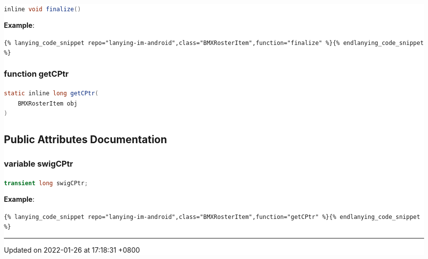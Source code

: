 ```java
inline void finalize()
```


**Example**:
```
{% lanying_code_snippet repo="lanying-im-android",class="BMXRosterItem",function="finalize" %}{% endlanying_code_snippet %}
```
### function getCPtr

```java
static inline long getCPtr(
    BMXRosterItem obj
)
```


## Public Attributes Documentation

### variable swigCPtr

```java
transient long swigCPtr;
```


**Example**:
```
{% lanying_code_snippet repo="lanying-im-android",class="BMXRosterItem",function="getCPtr" %}{% endlanying_code_snippet %}
```
-------------------------------

Updated on 2022-01-26 at 17:18:31 +0800
